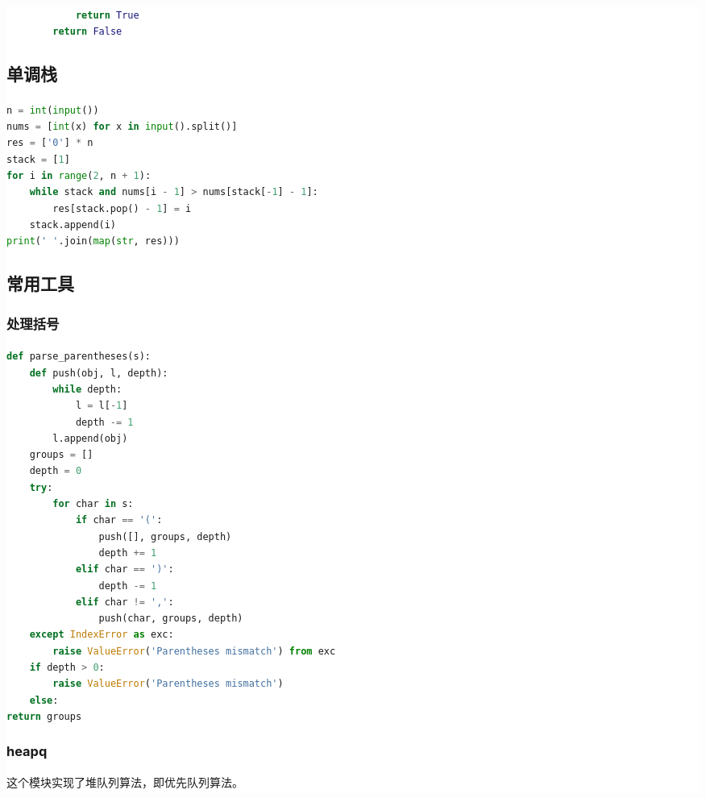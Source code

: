 ```py
            return True
        return False
```

## 单调栈

```py
n = int(input())
nums = [int(x) for x in input().split()]
res = ['0'] * n
stack = [1]
for i in range(2, n + 1):
    while stack and nums[i - 1] > nums[stack[-1] - 1]:
        res[stack.pop() - 1] = i
    stack.append(i)
print(' '.join(map(str, res)))
```

## 常用工具

### 处理括号

```py
def parse_parentheses(s):
    def push(obj, l, depth):
        while depth:
            l = l[-1]
            depth -= 1
        l.append(obj)
    groups = []
    depth = 0
    try:
        for char in s:
            if char == '(':
                push([], groups, depth)
                depth += 1
            elif char == ')':
                depth -= 1
            elif char != ',':
                push(char, groups, depth)
    except IndexError as exc:
        raise ValueError('Parentheses mismatch') from exc
    if depth > 0:
        raise ValueError('Parentheses mismatch')
    else:
return groups
```

### heapq

这个模块实现了堆队列算法，即优先队列算法。

